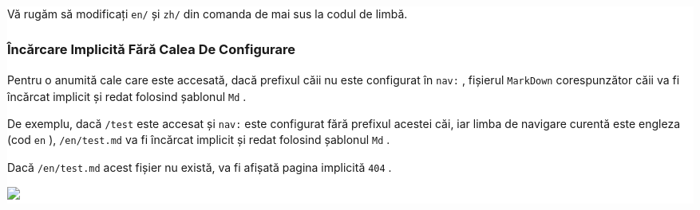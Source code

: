 Vă rugăm să modificați `en/` și `zh/` din comanda de mai sus la codul de limbă.

### Încărcare Implicită Fără Calea De Configurare

Pentru o anumită cale care este accesată, dacă prefixul căii nu este configurat în `nav:` , fișierul `MarkDown` corespunzător căii va fi încărcat implicit și redat folosind șablonul `Md` .

De exemplu, dacă `/test` este accesat și `nav:` este configurat fără prefixul acestei căi, iar limba de navigare curentă este engleza (cod `en` ), `/en/test.md` va fi încărcat implicit și redat folosind șablonul `Md` .

Dacă `/en/test.md` acest fișier nu există, va fi afișată pagina implicită `404` .

<img src="//p.3ti.site/1721184299.avif" style="width:360px">